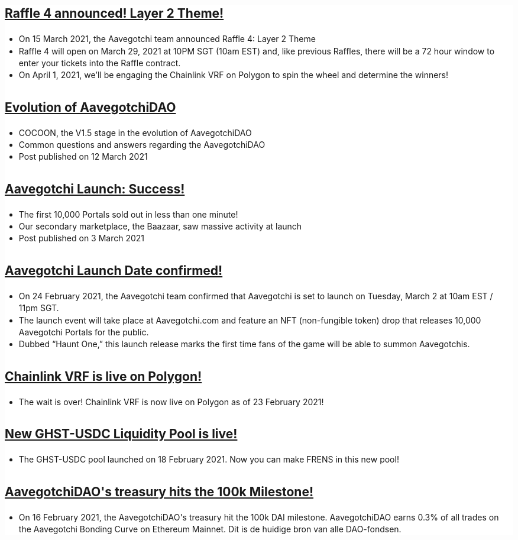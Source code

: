 ## [Raffle 4 announced! Layer 2 Theme!](https://aavegotchi.medium.com/layer2-lfg-raffle-4-details-announced-29ee1a61e9f9)
* On 15 March 2021, the Aavegotchi team announced Raffle 4: Layer 2 Theme
* Raffle 4 will open on March 29, 2021 at 10PM SGT (10am EST) and, like previous Raffles, there will be a 72 hour window to enter your tickets into the Raffle contract.
* On April 1, 2021, we’ll be engaging the Chainlink VRF on Polygon to spin the wheel and determine the winners!
<p></p>

## [Evolution of AavegotchiDAO](https://aavegotchi.medium.com/scaling-aavegotchidao-c7e589de0333)
* COCOON, the V1.5 stage in the evolution of AavegotchiDAO
* Common questions and answers regarding the AavegotchiDAO
* Post published on 12 March 2021
<p></p>

## [Aavegotchi Launch: Success!](https://aavegotchi.medium.com/aavegotchis-have-arrived-e0ab203e68b1)
* The first 10,000 Portals sold out in less than one minute!
* Our secondary marketplace, the Baazaar, saw massive activity at launch
* Post published on 3 March 2021
<p></p>

## [Aavegotchi Launch Date confirmed!](https://aavegotchi.medium.com/aavegotchi-confirms-march-2-launch-date-32cc95f59c33)
* On 24 February 2021, the Aavegotchi team confirmed that Aavegotchi is set to launch on Tuesday, March 2 at 10am EST / 11pm SGT.
* The launch event will take place at Aavegotchi.com and feature an NFT (non-fungible token) drop that releases 10,000 Aavegotchi Portals for the public.
* Dubbed “Haunt One,” this launch release marks the first time fans of the game will be able to summon Aavegotchis.
<p></p>

## [Chainlink VRF is live on Polygon!](https://aavegotchi.medium.com/chainlink-vrf-launches-on-polygon-enabling-provably-rare-aavegotchis-d03e36698795)
* The wait is over! Chainlink VRF is now live on Polygon as of 23 February 2021!
<p></p>

## [New GHST-USDC Liquidity Pool is live!](https://twitter.com/aavegotchi/status/1362423023656001537)
* The GHST-USDC pool launched on 18 February 2021. Now you can make FRENS in this new pool!
<p></p>

## [AavegotchiDAO's treasury hits the 100k Milestone!](https://twitter.com/aavegotchi/status/1361690024958300170)
* On 16 February 2021, the AavegotchiDAO's treasury hit the 100k DAI milestone. AavegotchiDAO earns 0.3% of all trades on the Aavegotchi Bonding Curve on Ethereum Mainnet. Dit is de huidige bron van alle DAO-fondsen.
<p></p>
